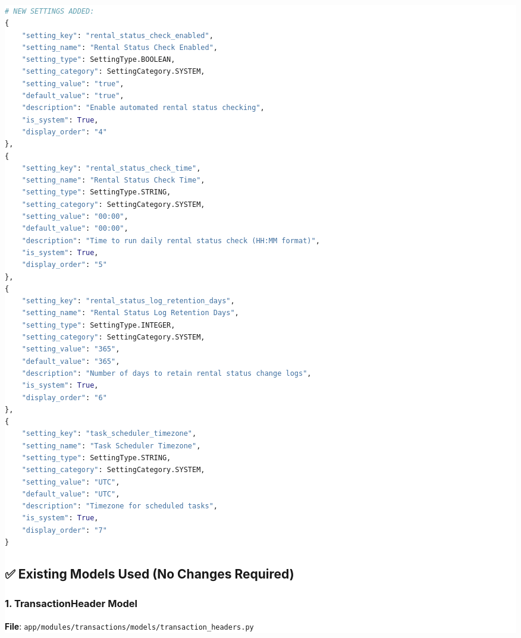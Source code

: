 ```python
# NEW SETTINGS ADDED:
{
    "setting_key": "rental_status_check_enabled",
    "setting_name": "Rental Status Check Enabled",
    "setting_type": SettingType.BOOLEAN,
    "setting_category": SettingCategory.SYSTEM,
    "setting_value": "true",
    "default_value": "true",
    "description": "Enable automated rental status checking",
    "is_system": True,
    "display_order": "4"
},
{
    "setting_key": "rental_status_check_time",
    "setting_name": "Rental Status Check Time",
    "setting_type": SettingType.STRING,
    "setting_category": SettingCategory.SYSTEM,
    "setting_value": "00:00",
    "default_value": "00:00",
    "description": "Time to run daily rental status check (HH:MM format)",
    "is_system": True,
    "display_order": "5"
},
{
    "setting_key": "rental_status_log_retention_days",
    "setting_name": "Rental Status Log Retention Days",
    "setting_type": SettingType.INTEGER,
    "setting_category": SettingCategory.SYSTEM,
    "setting_value": "365",
    "default_value": "365",
    "description": "Number of days to retain rental status change logs",
    "is_system": True,
    "display_order": "6"
},
{
    "setting_key": "task_scheduler_timezone",
    "setting_name": "Task Scheduler Timezone",
    "setting_type": SettingType.STRING,
    "setting_category": SettingCategory.SYSTEM,
    "setting_value": "UTC",
    "default_value": "UTC",
    "description": "Timezone for scheduled tasks",
    "is_system": True,
    "display_order": "7"
}
```

## ✅ Existing Models Used (No Changes Required)

### 1. TransactionHeader Model
**File**: `app/modules/transactions/models/transaction_headers.py`
